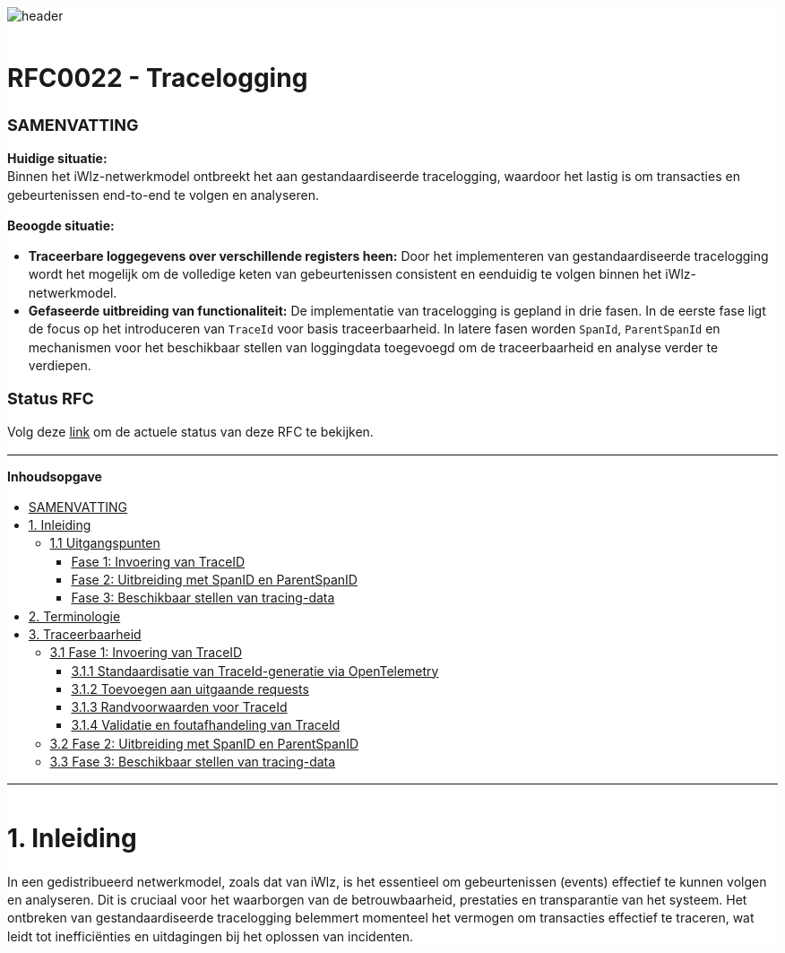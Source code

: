 ![header](../imagesrc/ZinBanner.png "template_header")

# RFC0022 - Tracelogging
<font size="4">**SAMENVATTING**</font>

**Huidige situatie:**  
Binnen het iWlz-netwerkmodel ontbreekt het aan gestandaardiseerde tracelogging, waardoor het lastig is om transacties en gebeurtenissen end-to-end te volgen en analyseren.

**Beoogde situatie:**  
- **Traceerbare loggegevens over verschillende registers heen:** Door het implementeren van gestandaardiseerde tracelogging wordt het mogelijk om de volledige keten van gebeurtenissen consistent en eenduidig te volgen binnen het iWlz-netwerkmodel.  
- **Gefaseerde uitbreiding van functionaliteit:** De implementatie van tracelogging is gepland in drie fasen. In de eerste fase ligt de focus op het introduceren van `TraceId` voor basis traceerbaarheid. In latere fasen worden `SpanId`, `ParentSpanId` en mechanismen voor het beschikbaar stellen van loggingdata toegevoegd om de traceerbaarheid en analyse verder te verdiepen.

<font size="4">**Status RFC**</font>

Volg deze [link](https://github.com/iStandaarden/iWlz-RFC/issues/37) om de actuele status van deze RFC te bekijken.

---

**Inhoudsopgave**
- [SAMENVATTING](#samenvatting)
- [1. Inleiding](#1-inleiding)
  - [1.1 Uitgangspunten](#11-uitgangspunten)
    - [Fase 1: Invoering van TraceID](#📘-fase-1-invoering-van-traceid)
    - [Fase 2: Uitbreiding met SpanID en ParentSpanID](#📘-fase-2-uitbreiding-met-spanid-en-parentspanid)
    - [Fase 3: Beschikbaar stellen van tracing-data](#📘-fase-3-beschikbaar-stellen-van-tracing-data)
- [2. Terminologie](#2-terminologie)
- [3. Traceerbaarheid](#3-traceerbaarheid)
  - [3.1 Fase 1: Invoering van TraceID](#31-fase-1-invoering-van-traceid)
    - [3.1.1 Standaardisatie van TraceId-generatie via OpenTelemetry](#311-standaardisatie-van-traceid-generatie-via-opentelemetry)
    - [3.1.2 Toevoegen aan uitgaande requests](#312-toevoegen-aan-uitgaande-requests)
    - [3.1.3 Randvoorwaarden voor TraceId](#313-randvoorwaarden-voor-traceid)
    - [3.1.4 Validatie en foutafhandeling van TraceId](#314-validatie-en-foutafhandeling-van-traceid)
  - [3.2 Fase 2: Uitbreiding met SpanID en ParentSpanID](#32-fase-2-uitbreiding-met-spanid-en-parentspanid)
  - [3.3 Fase 3: Beschikbaar stellen van tracing-data](#33-fase-3-beschikbaar-stellen-van-tracing-data)


---
# 1. Inleiding

In een gedistribueerd netwerkmodel, zoals dat van iWlz, is het essentieel om gebeurtenissen (events) effectief te kunnen volgen en analyseren. Dit is cruciaal voor het waarborgen van de betrouwbaarheid, prestaties en transparantie van het systeem. Het ontbreken van gestandaardiseerde tracelogging belemmert momenteel het vermogen om transacties effectief te traceren, wat leidt tot inefficiënties en uitdagingen bij het oplossen van incidenten.​
